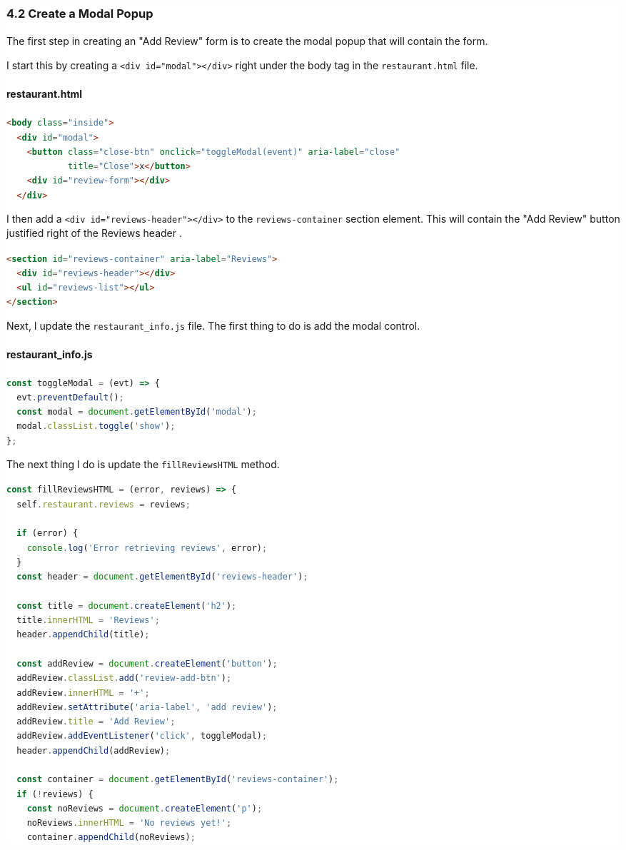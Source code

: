 ### 4.2 Create a Modal Popup
The first step in creating an "Add Review" form is to create the modal popup that will contain the form.

I start this by creating a `<div id="modal"></div>` right under the body tag in the `restaurant.html` file.

#### restaurant.html

```html
<body class="inside">
  <div id="modal">
    <button class="close-btn" onclick="toggleModal(event)" aria-label="close"
            title="Close">x</button>
    <div id="review-form"></div>
  </div>
```

I then add a `<div id="reviews-header"></div>` to the `reviews-container` section element. This will contain the "Add Review" button justified right of the Reviews header .

```html
<section id="reviews-container" aria-label="Reviews">
  <div id="reviews-header"></div>
  <ul id="reviews-list"></ul>
</section>
```

Next, I update the `restaurant_info.js` file. The first thing to do is add the modal control.

#### restaurant_info.js

```js
const toggleModal = (evt) => {
  evt.preventDefault();
  const modal = document.getElementById('modal');
  modal.classList.toggle('show');
};
```

The next thing I do is update the `fillReviewsHTML` method.

```js
const fillReviewsHTML = (error, reviews) => {
  self.restaurant.reviews = reviews;

  if (error) {
    console.log('Error retrieving reviews', error);
  }
  const header = document.getElementById('reviews-header');

  const title = document.createElement('h2');
  title.innerHTML = 'Reviews';
  header.appendChild(title);
  
  const addReview = document.createElement('button');
  addReview.classList.add('review-add-btn');
  addReview.innerHTML = '+';
  addReview.setAttribute('aria-label', 'add review');
  addReview.title = 'Add Review';
  addReview.addEventListener('click', toggleModal);
  header.appendChild(addReview);
  
  const container = document.getElementById('reviews-container');
  if (!reviews) {
    const noReviews = document.createElement('p');
    noReviews.innerHTML = 'No reviews yet!';
    container.appendChild(noReviews);
```
